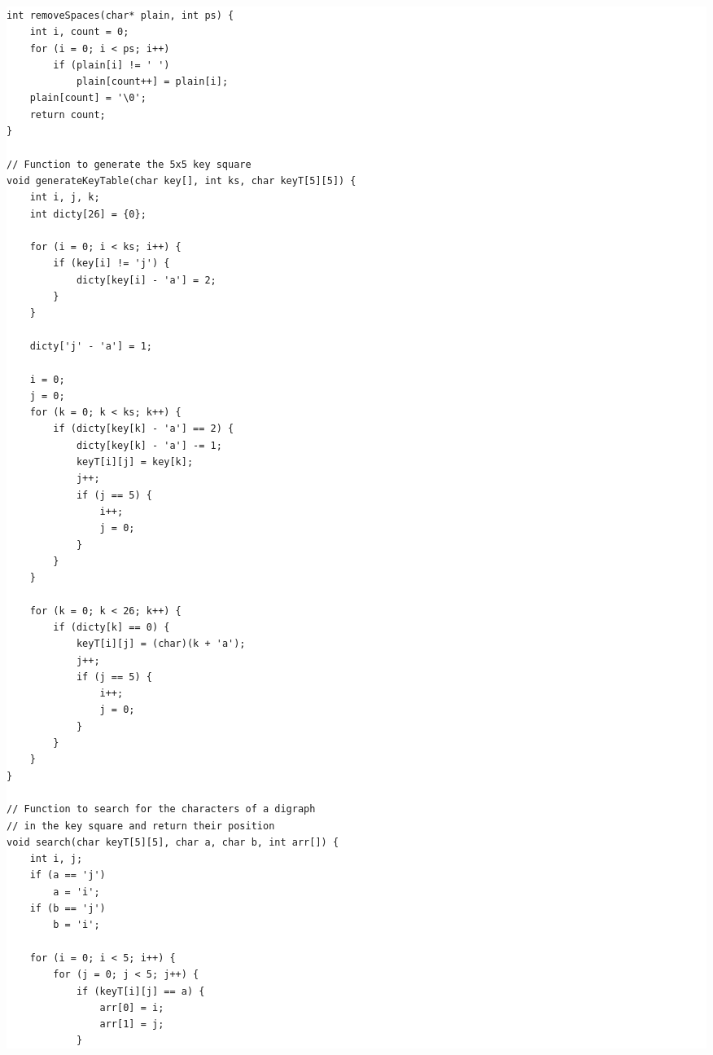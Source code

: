```
int removeSpaces(char* plain, int ps) {
    int i, count = 0;
    for (i = 0; i < ps; i++)
        if (plain[i] != ' ')
            plain[count++] = plain[i];
    plain[count] = '\0';
    return count;
}

// Function to generate the 5x5 key square
void generateKeyTable(char key[], int ks, char keyT[5][5]) {
    int i, j, k;
    int dicty[26] = {0};

    for (i = 0; i < ks; i++) {
        if (key[i] != 'j') {
            dicty[key[i] - 'a'] = 2;
        }
    }

    dicty['j' - 'a'] = 1;

    i = 0;
    j = 0;
    for (k = 0; k < ks; k++) {
        if (dicty[key[k] - 'a'] == 2) {
            dicty[key[k] - 'a'] -= 1;
            keyT[i][j] = key[k];
            j++;
            if (j == 5) {
                i++;
                j = 0;
            }
        }
    }

    for (k = 0; k < 26; k++) {
        if (dicty[k] == 0) {
            keyT[i][j] = (char)(k + 'a');
            j++;
            if (j == 5) {
                i++;
                j = 0;
            }
        }
    }
}

// Function to search for the characters of a digraph
// in the key square and return their position
void search(char keyT[5][5], char a, char b, int arr[]) {
    int i, j;
    if (a == 'j')
        a = 'i';
    if (b == 'j')
        b = 'i';

    for (i = 0; i < 5; i++) {
        for (j = 0; j < 5; j++) {
            if (keyT[i][j] == a) {
                arr[0] = i;
                arr[1] = j;
            }
```